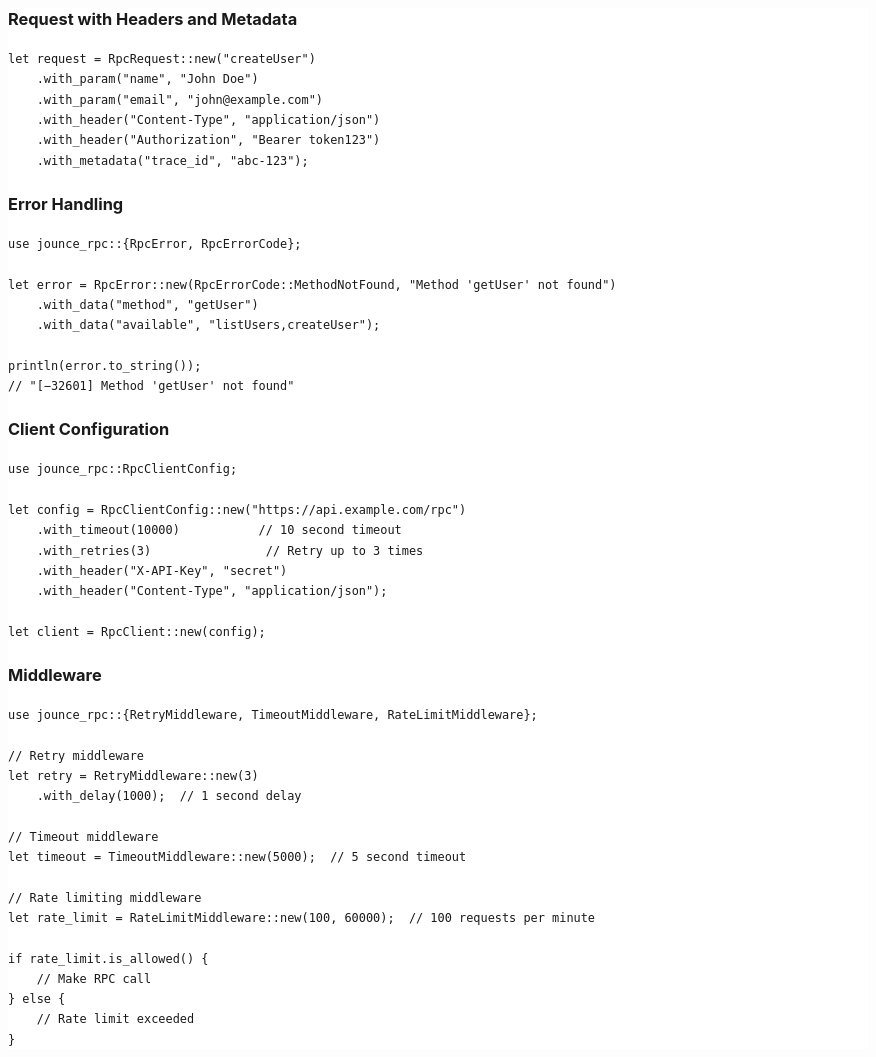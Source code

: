 ### Request with Headers and Metadata

```jounce
let request = RpcRequest::new("createUser")
    .with_param("name", "John Doe")
    .with_param("email", "john@example.com")
    .with_header("Content-Type", "application/json")
    .with_header("Authorization", "Bearer token123")
    .with_metadata("trace_id", "abc-123");
```

### Error Handling

```jounce
use jounce_rpc::{RpcError, RpcErrorCode};

let error = RpcError::new(RpcErrorCode::MethodNotFound, "Method 'getUser' not found")
    .with_data("method", "getUser")
    .with_data("available", "listUsers,createUser");

println(error.to_string());
// "[−32601] Method 'getUser' not found"
```

### Client Configuration

```jounce
use jounce_rpc::RpcClientConfig;

let config = RpcClientConfig::new("https://api.example.com/rpc")
    .with_timeout(10000)           // 10 second timeout
    .with_retries(3)                // Retry up to 3 times
    .with_header("X-API-Key", "secret")
    .with_header("Content-Type", "application/json");

let client = RpcClient::new(config);
```

### Middleware

```jounce
use jounce_rpc::{RetryMiddleware, TimeoutMiddleware, RateLimitMiddleware};

// Retry middleware
let retry = RetryMiddleware::new(3)
    .with_delay(1000);  // 1 second delay

// Timeout middleware
let timeout = TimeoutMiddleware::new(5000);  // 5 second timeout

// Rate limiting middleware
let rate_limit = RateLimitMiddleware::new(100, 60000);  // 100 requests per minute

if rate_limit.is_allowed() {
    // Make RPC call
} else {
    // Rate limit exceeded
}
```
